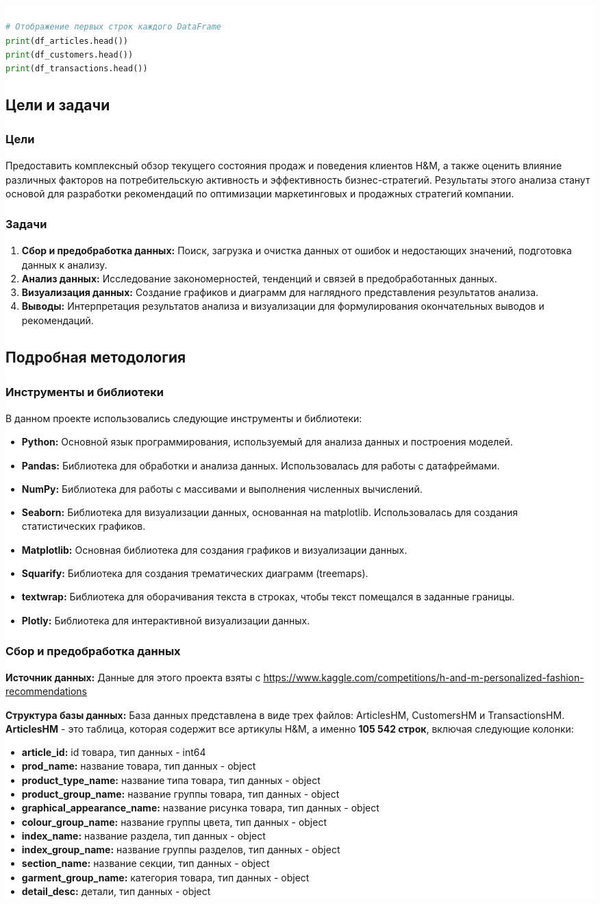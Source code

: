 ```python

# Отображение первых строк каждого DataFrame
print(df_articles.head())
print(df_customers.head())
print(df_transactions.head())
```
## Цели и задачи
### Цели
Предоставить комплексный обзор текущего состояния продаж и поведения клиентов H&M, а также оценить влияние различных факторов на потребительскую активность и эффективность бизнес-стратегий. Результаты этого анализа станут основой для разработки рекомендаций по оптимизации маркетинговых и продажных стратегий компании.
### Задачи
1. **Сбор и предобработка данных:** Поиск, загрузка и очистка данных от ошибок и недостающих значений, подготовка данных к анализу.
2. **Анализ данных:** Исследование закономерностей, тенденций и связей в предобработанных данных.
3. **Визуализация данных:** Создание графиков и диаграмм для наглядного представления результатов анализа.
4. **Выводы:** Интерпретация результатов анализа и визуализации для формулирования окончательных выводов и рекомендаций.

## Подробная методология
### Инструменты и библиотеки

В данном проекте использовались следующие инструменты и библиотеки:
- **Python:** Основной язык программирования, используемый для анализа данных и построения моделей.

- **Pandas:** Библиотека для обработки и анализа данных. Использовалась для работы с датафреймами.

- **NumPy:** Библиотека для работы с массивами и выполнения численных вычислений.

- **Seaborn:** Библиотека для визуализации данных, основанная на matplotlib. Использовалась для создания статистических графиков.

- **Matplotlib:** Основная библиотека для создания графиков и визуализации данных.
  
- **Squarify:** Библиотека для создания трематических диаграмм (treemaps).

- **textwrap:** Библиотека для оборачивания текста в строках, чтобы текст помещался в заданные границы.

- **Plotly:** Библиотека для интерактивной визуализации данных.

### Сбор и предобработка данных
**Источник данных:**
  Данные для этого проекта взяты c https://www.kaggle.com/competitions/h-and-m-personalized-fashion-recommendations
  
**Структура базы данных:**
  База данных представлена в виде трех файлов: ArticlesHM, CustomersHM и TransactionsHM. 
  **ArticlesHM** - это таблица, которая содержит все артикулы H&M, а именно **105 542 строк**, включая следующие колонки:
  - **article_id:** id товара, тип данных - int64
  - **prod_name:** название товара, тип данных - object
  - **product_type_name:** название типа товара, тип данных - object
  - **product_group_name:** название группы товара, тип данных - object
  - **graphical_appearance_name:** название рисунка товара, тип данных - object
  - **colour_group_name:** название группы цвета, тип данных - object
  - **index_name:** название раздела, тип данных - object
  - **index_group_name:** название группы разделов, тип данных - object
  - **section_name:** название секции, тип данных - object
  - **garment_group_name:** категория товара, тип данных - object
  - **detail_desc:** детали, тип данных - object